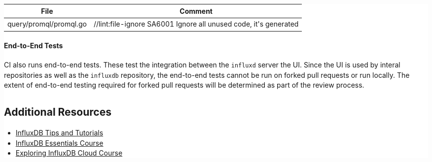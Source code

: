 |          File          |                             Comment                              |
| :--------------------: | :--------------------------------------------------------------: |
| query/promql/promql.go | //lint:file-ignore SA6001 Ignore all unused code, it's generated |

#### End-to-End Tests

CI also runs end-to-end tests. These test the integration between the `influxd` server the UI.
Since the UI is used by interal repositories as well as the `influxdb` repository, the
end-to-end tests cannot be run on forked pull requests or run locally. The extent of end-to-end
testing required for forked pull requests will be determined as part of the review process.

## Additional Resources
- [InfluxDB Tips and Tutorials](https://www.influxdata.com/blog/category/tech/influxdb/)
- [InfluxDB Essentials Course](https://university.influxdata.com/courses/influxdb-essentials-tutorial/)
- [Exploring InfluxDB Cloud Course](https://university.influxdata.com/courses/exploring-influxdb-cloud-tutorial/)
